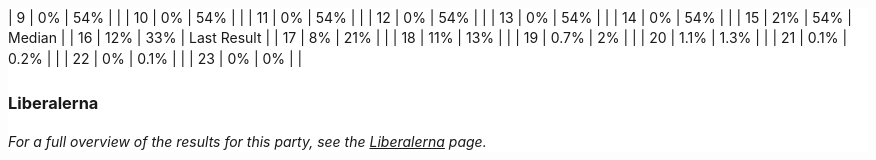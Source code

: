 | 9 | 0% | 54% |  |
| 10 | 0% | 54% |  |
| 11 | 0% | 54% |  |
| 12 | 0% | 54% |  |
| 13 | 0% | 54% |  |
| 14 | 0% | 54% |  |
| 15 | 21% | 54% | Median |
| 16 | 12% | 33% | Last Result |
| 17 | 8% | 21% |  |
| 18 | 11% | 13% |  |
| 19 | 0.7% | 2% |  |
| 20 | 1.1% | 1.3% |  |
| 21 | 0.1% | 0.2% |  |
| 22 | 0% | 0.1% |  |
| 23 | 0% | 0% |  |

### Liberalerna

*For a full overview of the results for this party, see the [Liberalerna](party-liberalerna.html) page.*
